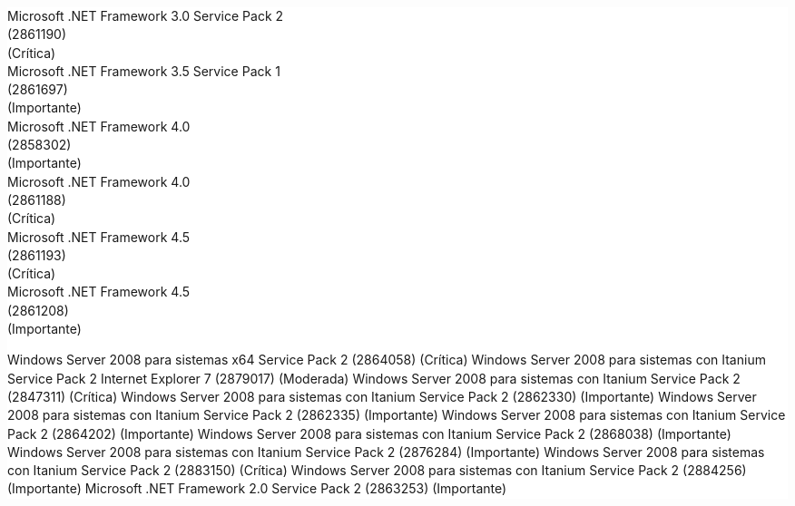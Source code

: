 Microsoft .NET Framework 3.0 Service Pack 2  
(2861190)  
(Crítica)  
Microsoft .NET Framework 3.5 Service Pack 1  
(2861697)  
(Importante)  
Microsoft .NET Framework 4.0  
(2858302)  
(Importante)  
Microsoft .NET Framework 4.0  
(2861188)  
(Crítica)  
Microsoft .NET Framework 4.5  
(2861193)  
(Crítica)  
Microsoft .NET Framework 4.5  
(2861208)  
(Importante)
</td>
<td style="border:1px solid black;">
Windows Server 2008 para sistemas x64 Service Pack 2  
(2864058)  
(Crítica)
</td>
</tr>
<tr class="alternateRow">
<td style="border:1px solid black;">
Windows Server 2008 para sistemas con Itanium Service Pack 2
</td>
<td style="border:1px solid black;">
Internet Explorer 7  
(2879017)  
(Moderada)
</td>
<td style="border:1px solid black;">
Windows Server 2008 para sistemas con Itanium Service Pack 2  
(2847311)  
(Crítica)  
Windows Server 2008 para sistemas con Itanium Service Pack 2  
(2862330)  
(Importante)  
Windows Server 2008 para sistemas con Itanium Service Pack 2  
(2862335)  
(Importante)  
Windows Server 2008 para sistemas con Itanium Service Pack 2  
(2864202)  
(Importante)  
Windows Server 2008 para sistemas con Itanium Service Pack 2  
(2868038)  
(Importante)  
Windows Server 2008 para sistemas con Itanium Service Pack 2  
(2876284)  
(Importante)  
Windows Server 2008 para sistemas con Itanium Service Pack 2  
(2883150)  
(Crítica)  
Windows Server 2008 para sistemas con Itanium Service Pack 2  
(2884256)  
(Importante)
</td>
<td style="border:1px solid black;">
Microsoft .NET Framework 2.0 Service Pack 2  
(2863253)  
(Importante)  